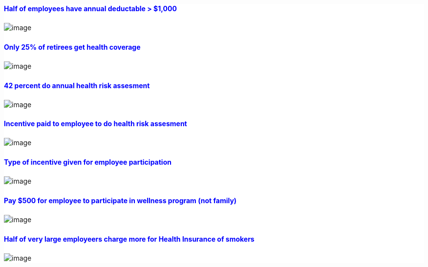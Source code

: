 #### <span style="color:#00F;">Half of employees have annual deductable > $1,000</span>

<img src="https://d1bk1kqxc0sym.cloudfront.net/attachments/jpeg/high-annual-deductable.jpg" alt="image" width="600">

#### <span style="color:#00F;">Only 25% of retirees get health coverage</span>

<img src="https://d1bk1kqxc0sym.cloudfront.net/attachments/jpeg/only-25-percent-of-firms-offer-benefits-to-retirees.jpg" alt="image" width="600">

#### <span style="color:#00F;">42 percent do annual health risk assesment</span>

<img src="https://d1bk1kqxc0sym.cloudfront.net/attachments/jpeg/42-percent-are-motivated-to-do-annual-health-risk-assesment.jpg" alt="image" width="600">

#### <span style="color:#00F;">Incentive paid to employee to do health risk assesment</span>

<img src="https://d1bk1kqxc0sym.cloudfront.net/attachments/jpeg/incentive-paid-to-employee-to-do-health-risk-assesment.jpg" alt="image" width="600">

#### <span style="color:#00F;">Type of incentive given for employee participation</span>

<img src="https://d1bk1kqxc0sym.cloudfront.net/attachments/jpeg/type-of-incentive-given.jpg" alt="image" width="600">

#### <span style="color:#00F;">Pay $500 for employee to participate in wellness program (not family)</span>

<img src="https://d1bk1kqxc0sym.cloudfront.net/attachments/jpeg/pay-500-for-employee-to-participate-in-wellness-program-not-family-.jpg" alt="image" width="600">

#### <span style="color:#00F;">Half of very large employeers charge more for Health Insurance of smokers</span>

<img src="https://d1bk1kqxc0sym.cloudfront.net/attachments/jpeg/half-of-very-large-employeers-charge-more-for-health-insurance-of-smokers.jpg" alt="image" width="600">